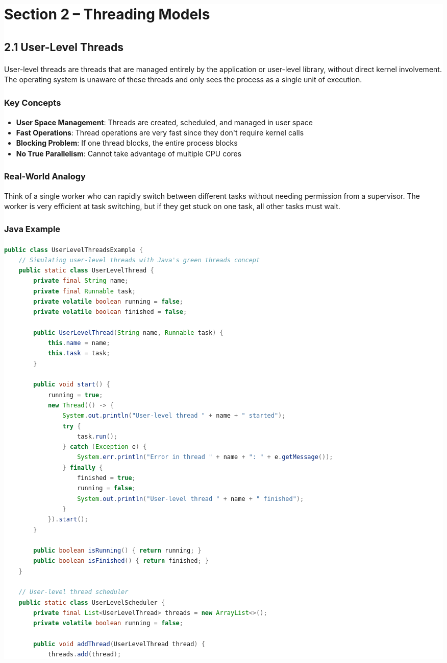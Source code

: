 # Section 2 – Threading Models

## 2.1 User-Level Threads

User-level threads are threads that are managed entirely by the application or user-level library, without direct kernel involvement. The operating system is unaware of these threads and only sees the process as a single unit of execution.

### Key Concepts
- **User Space Management**: Threads are created, scheduled, and managed in user space
- **Fast Operations**: Thread operations are very fast since they don't require kernel calls
- **Blocking Problem**: If one thread blocks, the entire process blocks
- **No True Parallelism**: Cannot take advantage of multiple CPU cores

### Real-World Analogy
Think of a single worker who can rapidly switch between different tasks without needing permission from a supervisor. The worker is very efficient at task switching, but if they get stuck on one task, all other tasks must wait.

### Java Example
```java
public class UserLevelThreadsExample {
    // Simulating user-level threads with Java's green threads concept
    public static class UserLevelThread {
        private final String name;
        private final Runnable task;
        private volatile boolean running = false;
        private volatile boolean finished = false;
        
        public UserLevelThread(String name, Runnable task) {
            this.name = name;
            this.task = task;
        }
        
        public void start() {
            running = true;
            new Thread(() -> {
                System.out.println("User-level thread " + name + " started");
                try {
                    task.run();
                } catch (Exception e) {
                    System.err.println("Error in thread " + name + ": " + e.getMessage());
                } finally {
                    finished = true;
                    running = false;
                    System.out.println("User-level thread " + name + " finished");
                }
            }).start();
        }
        
        public boolean isRunning() { return running; }
        public boolean isFinished() { return finished; }
    }
    
    // User-level thread scheduler
    public static class UserLevelScheduler {
        private final List<UserLevelThread> threads = new ArrayList<>();
        private volatile boolean running = false;
        
        public void addThread(UserLevelThread thread) {
            threads.add(thread);
```